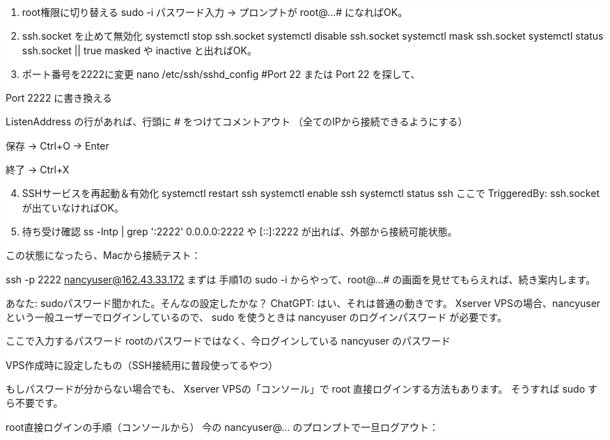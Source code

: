 1. root権限に切り替える
sudo -i
パスワード入力 → プロンプトが root@...# になればOK。

2. ssh.socket を止めて無効化
systemctl stop ssh.socket
systemctl disable ssh.socket
systemctl mask ssh.socket
systemctl status ssh.socket || true
masked や inactive と出ればOK。

3. ポート番号を2222に変更
nano /etc/ssh/sshd_config
#Port 22 または Port 22 を探して、

Port 2222
に書き換える

ListenAddress の行があれば、行頭に # をつけてコメントアウト
（全てのIPから接続できるようにする）

保存 → Ctrl+O → Enter

終了 → Ctrl+X

4. SSHサービスを再起動＆有効化
systemctl restart ssh
systemctl enable ssh
systemctl status ssh
ここで TriggeredBy: ssh.socket が出ていなければOK。

5. 待ち受け確認
ss -lntp | grep ':2222'
0.0.0.0:2222 や [::]:2222 が出れば、外部から接続可能状態。

この状態になったら、Macから接続テスト：

ssh -p 2222 nancyuser@162.43.33.172
まずは 手順1の sudo -i からやって、root@...# の画面を見せてもらえれば、続き案内します。

あなた:
sudoパスワード聞かれた。そんなの設定したかな？
ChatGPT:
はい、それは普通の動きです。
Xserver VPSの場合、nancyuser という一般ユーザーでログインしているので、
sudo を使うときは nancyuser のログインパスワード が必要です。

ここで入力するパスワード
rootのパスワードではなく、今ログインしている nancyuser のパスワード

VPS作成時に設定したもの（SSH接続用に普段使ってるやつ）

もしパスワードが分からない場合でも、
Xserver VPSの「コンソール」で root 直接ログインする方法もあります。
そうすれば sudo すら不要です。

root直接ログインの手順（コンソールから）
今の nancyuser@... のプロンプトで一旦ログアウト：
